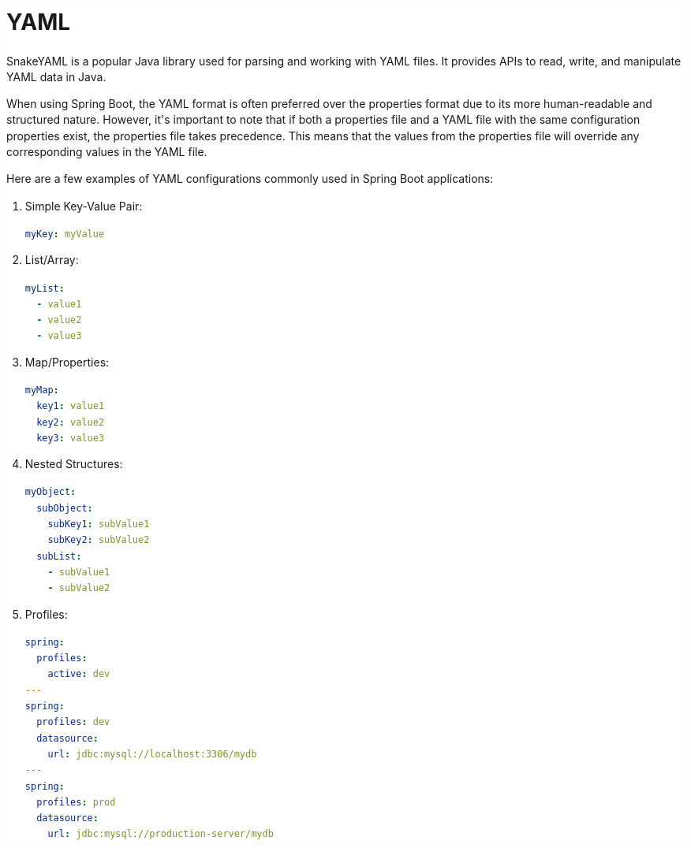 
# YAML

SnakeYAML is a popular Java library used for parsing and working with YAML files. It provides APIs to read, write, and manipulate YAML data in Java.

When using Spring Boot, the YAML format is often preferred over the properties format due to its more human-readable and structured nature. However, it's important to note that if both a properties file and a YAML file with the same configuration properties exist, the properties file takes precedence. This means that the values from the properties file will override any corresponding values in the YAML file.

Here are a few examples of YAML configurations commonly used in Spring Boot applications:

1. Simple Key-Value Pair:
   ```yaml
   myKey: myValue
   ```

2. List/Array:
   ```yaml
   myList:
     - value1
     - value2
     - value3
   ```

3. Map/Properties:
   ```yaml
   myMap:
     key1: value1
     key2: value2
     key3: value3
   ```

4. Nested Structures:
   ```yaml
   myObject:
     subObject:
       subKey1: subValue1
       subKey2: subValue2
     subList:
       - subValue1
       - subValue2
   ```

5. Profiles:
   ```yaml
   spring:
     profiles:
       active: dev
   ---
   spring:
     profiles: dev
     datasource:
       url: jdbc:mysql://localhost:3306/mydb
   ---
   spring:
     profiles: prod
     datasource:
       url: jdbc:mysql://production-server/mydb
   ```
